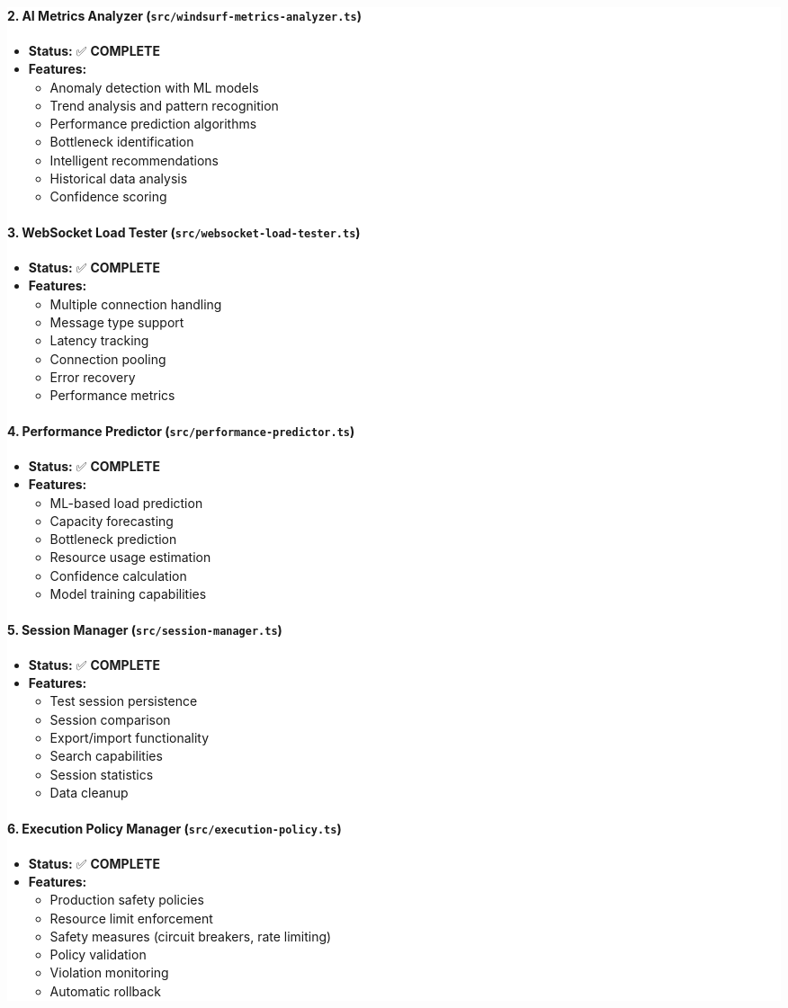 #### 2. **AI Metrics Analyzer** (`src/windsurf-metrics-analyzer.ts`)
- **Status:** ✅ **COMPLETE**
- **Features:**
  - Anomaly detection with ML models
  - Trend analysis and pattern recognition
  - Performance prediction algorithms
  - Bottleneck identification
  - Intelligent recommendations
  - Historical data analysis
  - Confidence scoring

#### 3. **WebSocket Load Tester** (`src/websocket-load-tester.ts`)
- **Status:** ✅ **COMPLETE**
- **Features:**
  - Multiple connection handling
  - Message type support
  - Latency tracking
  - Connection pooling
  - Error recovery
  - Performance metrics

#### 4. **Performance Predictor** (`src/performance-predictor.ts`)
- **Status:** ✅ **COMPLETE**
- **Features:**
  - ML-based load prediction
  - Capacity forecasting
  - Bottleneck prediction
  - Resource usage estimation
  - Confidence calculation
  - Model training capabilities

#### 5. **Session Manager** (`src/session-manager.ts`)
- **Status:** ✅ **COMPLETE**
- **Features:**
  - Test session persistence
  - Session comparison
  - Export/import functionality
  - Search capabilities
  - Session statistics
  - Data cleanup

#### 6. **Execution Policy Manager** (`src/execution-policy.ts`)
- **Status:** ✅ **COMPLETE**
- **Features:**
  - Production safety policies
  - Resource limit enforcement
  - Safety measures (circuit breakers, rate limiting)
  - Policy validation
  - Violation monitoring
  - Automatic rollback

